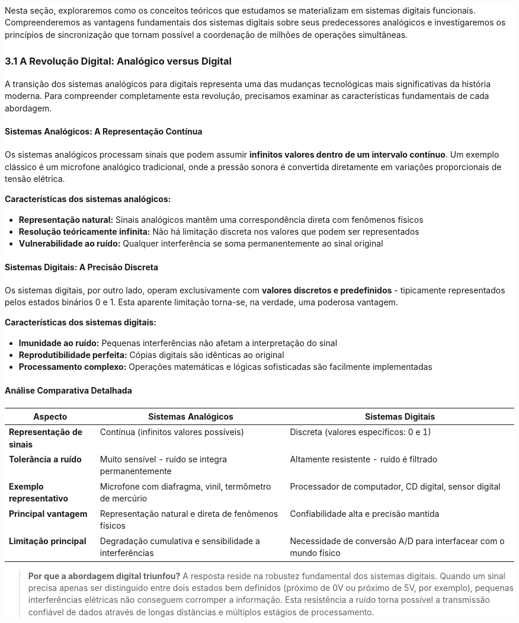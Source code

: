 Nesta seção, exploraremos como os conceitos teóricos que estudamos se materializam em sistemas digitais funcionais. Compreenderemos as vantagens fundamentais dos sistemas digitais sobre seus predecessores analógicos e investigaremos os princípios de sincronização que tornam possível a coordenação de milhões de operações simultâneas.

### 3.1 A Revolução Digital: Analógico versus Digital

A transição dos sistemas analógicos para digitais representa uma das mudanças tecnológicas mais significativas da história moderna. Para compreender completamente esta revolução, precisamos examinar as características fundamentais de cada abordagem.

#### **Sistemas Analógicos: A Representação Contínua**

Os sistemas analógicos processam sinais que podem assumir **infinitos valores dentro de um intervalo contínuo**. Um exemplo clássico é um microfone analógico tradicional, onde a pressão sonora é convertida diretamente em variações proporcionais de tensão elétrica.

**Características dos sistemas analógicos:**

- **Representação natural:** Sinais analógicos mantêm uma correspondência direta com fenômenos físicos
- **Resolução teóricamente infinita:** Não há limitação discreta nos valores que podem ser representados
- **Vulnerabilidade ao ruído:** Qualquer interferência se soma permanentemente ao sinal original

#### **Sistemas Digitais: A Precisão Discreta**

Os sistemas digitais, por outro lado, operam exclusivamente com **valores discretos e predefinidos** - tipicamente representados pelos estados binários 0 e 1. Esta aparente limitação torna-se, na verdade, uma poderosa vantagem.

**Características dos sistemas digitais:**

- **Imunidade ao ruído:** Pequenas interferências não afetam a interpretação do sinal
- **Reprodutibilidade perfeita:** Cópias digitais são idênticas ao original
- **Processamento complexo:** Operações matemáticas e lógicas sofisticadas são facilmente implementadas

#### **Análise Comparativa Detalhada**

| Aspecto                     | **Sistemas Analógicos**                                | **Sistemas Digitais**                                            |
| --------------------------- | ------------------------------------------------------ | ---------------------------------------------------------------- |
| **Representação de sinais** | Contínua (infinitos valores possíveis)                 | Discreta (valores específicos: 0 e 1)                            |
| **Tolerância a ruído**      | Muito sensível - ruído se integra permanentemente      | Altamente resistente - ruído é filtrado                          |
| **Exemplo representativo**  | Microfone com diafragma, vinil, termômetro de mercúrio | Processador de computador, CD digital, sensor digital            |
| **Principal vantagem**      | Representação natural e direta de fenômenos físicos    | Confiabilidade alta e precisão mantida                           |
| **Limitação principal**     | Degradação cumulativa e sensibilidade a interferências | Necessidade de conversão A/D para interfacear com o mundo físico |

> **Por que a abordagem digital triunfou?** A resposta reside na robustez fundamental dos sistemas digitais. Quando um sinal precisa apenas ser distinguido entre dois estados bem definidos (próximo de 0V ou próximo de 5V, por exemplo), pequenas interferências elétricas não conseguem corromper a informação. Esta resistência a ruído torna possível a transmissão confiável de dados através de longas distâncias e múltiplos estágios de processamento.
